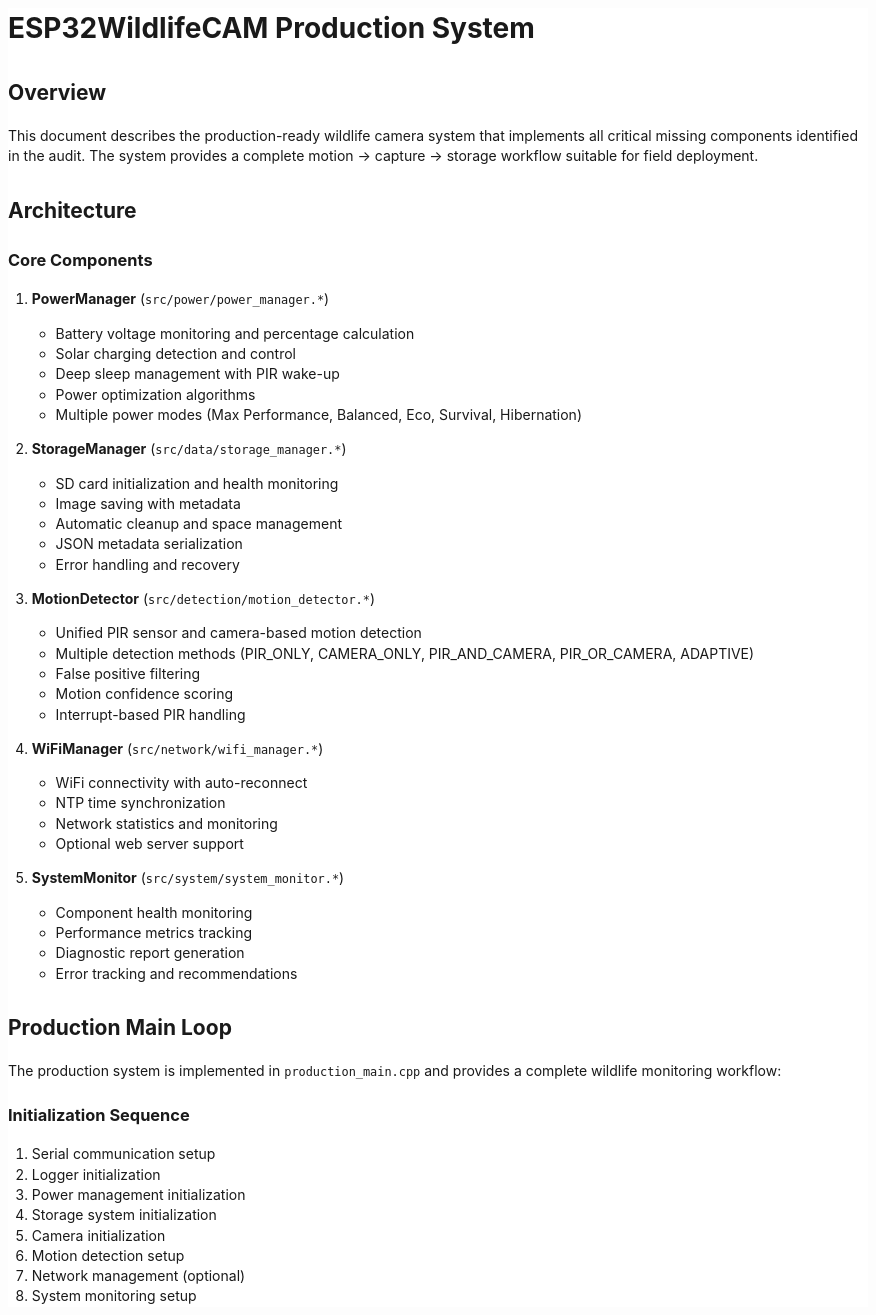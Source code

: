# ESP32WildlifeCAM Production System

## Overview

This document describes the production-ready wildlife camera system that implements all critical missing components identified in the audit. The system provides a complete motion → capture → storage workflow suitable for field deployment.

## Architecture

### Core Components

1. **PowerManager** (`src/power/power_manager.*`)
   - Battery voltage monitoring and percentage calculation
   - Solar charging detection and control
   - Deep sleep management with PIR wake-up
   - Power optimization algorithms
   - Multiple power modes (Max Performance, Balanced, Eco, Survival, Hibernation)

2. **StorageManager** (`src/data/storage_manager.*`)
   - SD card initialization and health monitoring
   - Image saving with metadata
   - Automatic cleanup and space management
   - JSON metadata serialization
   - Error handling and recovery

3. **MotionDetector** (`src/detection/motion_detector.*`)
   - Unified PIR sensor and camera-based motion detection
   - Multiple detection methods (PIR_ONLY, CAMERA_ONLY, PIR_AND_CAMERA, PIR_OR_CAMERA, ADAPTIVE)
   - False positive filtering
   - Motion confidence scoring
   - Interrupt-based PIR handling

4. **WiFiManager** (`src/network/wifi_manager.*`)
   - WiFi connectivity with auto-reconnect
   - NTP time synchronization
   - Network statistics and monitoring
   - Optional web server support

5. **SystemMonitor** (`src/system/system_monitor.*`)
   - Component health monitoring
   - Performance metrics tracking
   - Diagnostic report generation
   - Error tracking and recommendations

## Production Main Loop

The production system is implemented in `production_main.cpp` and provides a complete wildlife monitoring workflow:

### Initialization Sequence
1. Serial communication setup
2. Logger initialization
3. Power management initialization
4. Storage system initialization
5. Camera initialization
6. Motion detection setup
7. Network management (optional)
8. System monitoring setup
